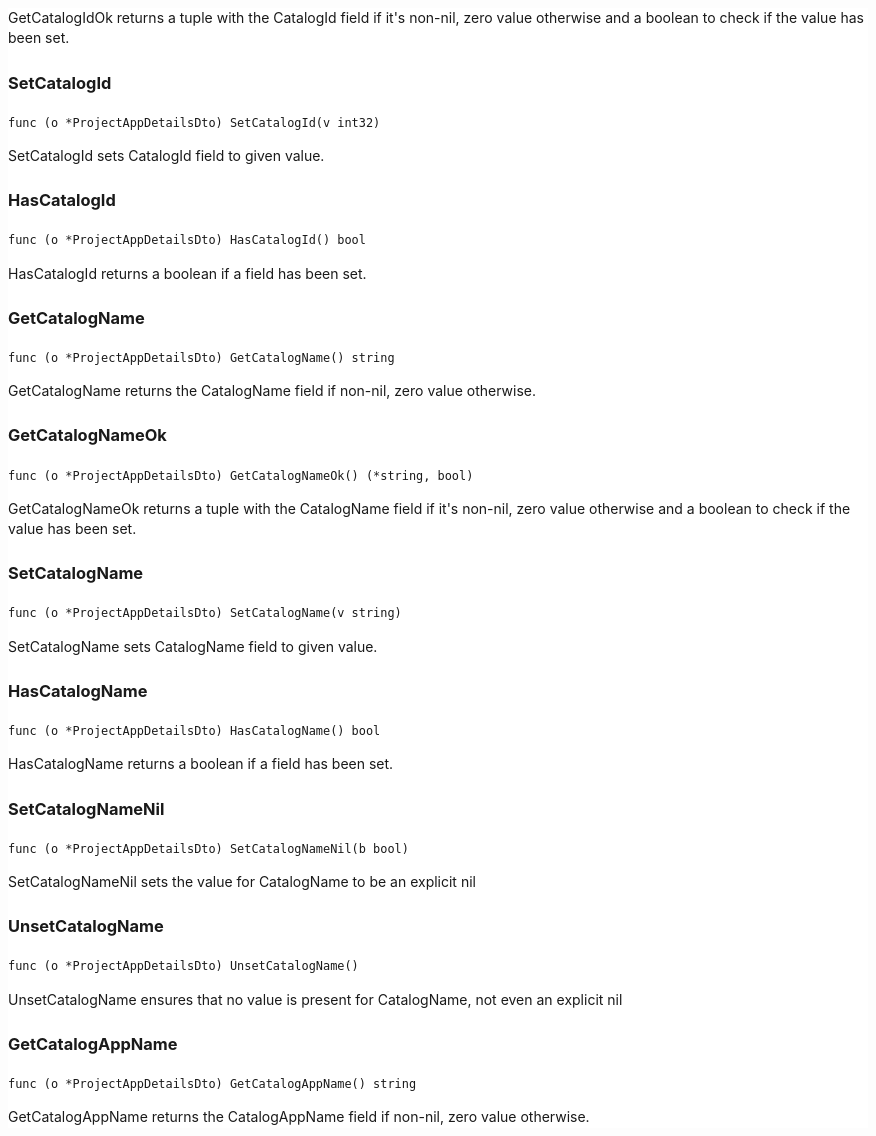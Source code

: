 GetCatalogIdOk returns a tuple with the CatalogId field if it's non-nil, zero value otherwise
and a boolean to check if the value has been set.

### SetCatalogId

`func (o *ProjectAppDetailsDto) SetCatalogId(v int32)`

SetCatalogId sets CatalogId field to given value.

### HasCatalogId

`func (o *ProjectAppDetailsDto) HasCatalogId() bool`

HasCatalogId returns a boolean if a field has been set.

### GetCatalogName

`func (o *ProjectAppDetailsDto) GetCatalogName() string`

GetCatalogName returns the CatalogName field if non-nil, zero value otherwise.

### GetCatalogNameOk

`func (o *ProjectAppDetailsDto) GetCatalogNameOk() (*string, bool)`

GetCatalogNameOk returns a tuple with the CatalogName field if it's non-nil, zero value otherwise
and a boolean to check if the value has been set.

### SetCatalogName

`func (o *ProjectAppDetailsDto) SetCatalogName(v string)`

SetCatalogName sets CatalogName field to given value.

### HasCatalogName

`func (o *ProjectAppDetailsDto) HasCatalogName() bool`

HasCatalogName returns a boolean if a field has been set.

### SetCatalogNameNil

`func (o *ProjectAppDetailsDto) SetCatalogNameNil(b bool)`

 SetCatalogNameNil sets the value for CatalogName to be an explicit nil

### UnsetCatalogName
`func (o *ProjectAppDetailsDto) UnsetCatalogName()`

UnsetCatalogName ensures that no value is present for CatalogName, not even an explicit nil
### GetCatalogAppName

`func (o *ProjectAppDetailsDto) GetCatalogAppName() string`

GetCatalogAppName returns the CatalogAppName field if non-nil, zero value otherwise.
